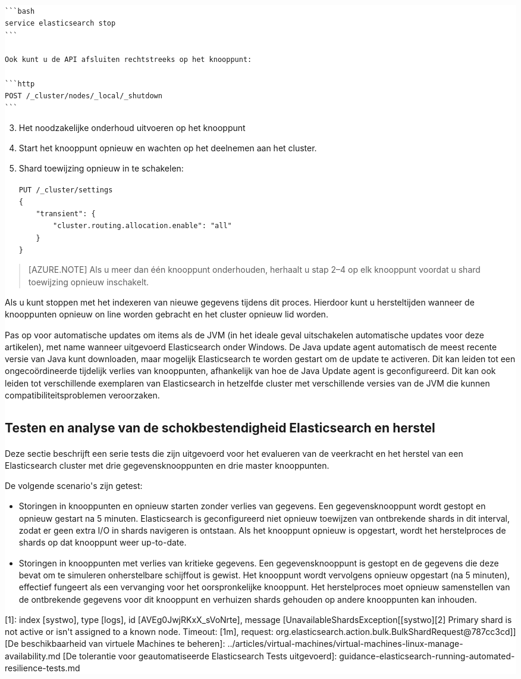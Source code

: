     ```bash
    service elasticsearch stop
    ```

    Ook kunt u de API afsluiten rechtstreeks op het knooppunt:

    ```http
    POST /_cluster/nodes/_local/_shutdown
    ```

3. Het noodzakelijke onderhoud uitvoeren op het knooppunt

4. Start het knooppunt opnieuw en wachten op het deelnemen aan het cluster.

5. Shard toewijzing opnieuw in te schakelen:

    ```http
    PUT /_cluster/settings
    {
        "transient": {
            "cluster.routing.allocation.enable": "all"
        }
    }
    ```

> [AZURE.NOTE] Als u meer dan één knooppunt onderhouden, herhaalt u stap 2&ndash;4 op elk knooppunt voordat u shard toewijzing opnieuw inschakelt.

Als u kunt stoppen met het indexeren van nieuwe gegevens tijdens dit proces. Hierdoor kunt u hersteltijden wanneer de knooppunten opnieuw on line worden gebracht en het cluster opnieuw lid worden.

Pas op voor automatische updates om items als de JVM (in het ideale geval uitschakelen automatische updates voor deze artikelen), met name wanneer uitgevoerd Elasticsearch onder Windows. De Java update agent automatisch de meest recente versie van Java kunt downloaden, maar mogelijk Elasticsearch te worden gestart om de update te activeren. Dit kan leiden tot een ongecoördineerde tijdelijk verlies van knooppunten, afhankelijk van hoe de Java Update agent is geconfigureerd. Dit kan ook leiden tot verschillende exemplaren van Elasticsearch in hetzelfde cluster met verschillende versies van de JVM die kunnen compatibiliteitsproblemen veroorzaken.

## <a name="testing-and-analyzing-elasticsearch-resilience-and-recovery"></a>Testen en analyse van de schokbestendigheid Elasticsearch en herstel

Deze sectie beschrijft een serie tests die zijn uitgevoerd voor het evalueren van de veerkracht en het herstel van een Elasticsearch cluster met drie gegevensknooppunten en drie master knooppunten.

De volgende scenario's zijn getest: 

- Storingen in knooppunten en opnieuw starten zonder verlies van gegevens. Een gegevensknooppunt wordt gestopt en opnieuw gestart na 5 minuten. Elasticsearch is geconfigureerd niet opnieuw toewijzen van ontbrekende shards in dit interval, zodat er geen extra I/O in shards navigeren is ontstaan. Als het knooppunt opnieuw is opgestart, wordt het herstelproces de shards op dat knooppunt weer up-to-date.

- Storingen in knooppunten met verlies van kritieke gegevens. Een gegevensknooppunt is gestopt en de gegevens die deze bevat om te simuleren onherstelbare schijffout is gewist. Het knooppunt wordt vervolgens opnieuw opgestart (na 5 minuten), effectief fungeert als een vervanging voor het oorspronkelijke knooppunt. Het herstelproces moet opnieuw samenstellen van de ontbrekende gegevens voor dit knooppunt en verhuizen shards gehouden op andere knooppunten kan inhouden.


[1]: index [systwo], type [logs], id [AVEg0JwjRKxX_sVoNrte], message [UnavailableShardsException[[systwo][2] Primary shard is not active or isn't assigned to a known node. Timeout: [1m], request: org.elasticsearch.action.bulk.BulkShardRequest@787cc3cd]]
[De beschikbaarheid van virtuele Machines te beheren]: ../articles/virtual-machines/virtual-machines-linux-manage-availability.md
[De tolerantie voor geautomatiseerde Elasticsearch Tests uitgevoerd]: guidance-elasticsearch-running-automated-resilience-tests.md